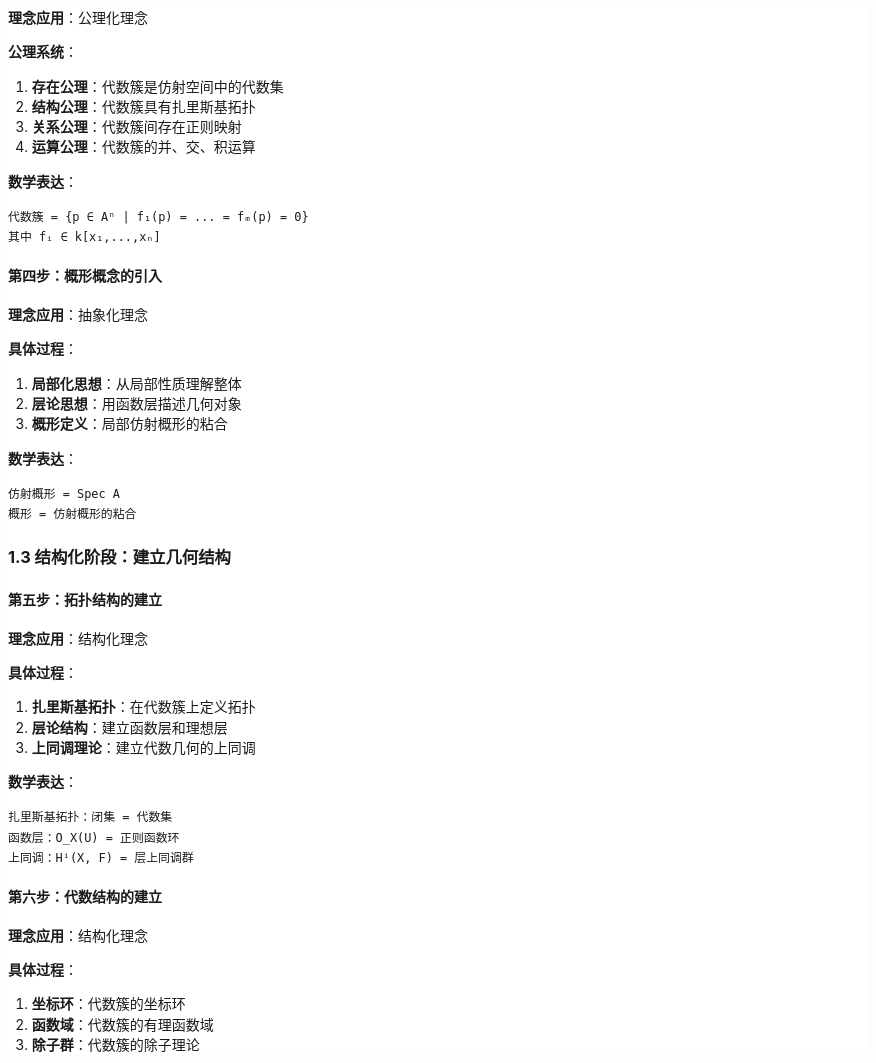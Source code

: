 **理念应用**：公理化理念

**公理系统**：

1. **存在公理**：代数簇是仿射空间中的代数集
2. **结构公理**：代数簇具有扎里斯基拓扑
3. **关系公理**：代数簇间存在正则映射
4. **运算公理**：代数簇的并、交、积运算

**数学表达**：

```text
代数簇 = {p ∈ Aⁿ | f₁(p) = ... = fₘ(p) = 0}
其中 fᵢ ∈ k[x₁,...,xₙ]
```

#### 第四步：概形概念的引入

**理念应用**：抽象化理念

**具体过程**：

1. **局部化思想**：从局部性质理解整体
2. **层论思想**：用函数层描述几何对象
3. **概形定义**：局部仿射概形的粘合

**数学表达**：

```text
仿射概形 = Spec A
概形 = 仿射概形的粘合
```

### 1.3 结构化阶段：建立几何结构

#### 第五步：拓扑结构的建立

**理念应用**：结构化理念

**具体过程**：

1. **扎里斯基拓扑**：在代数簇上定义拓扑
2. **层论结构**：建立函数层和理想层
3. **上同调理论**：建立代数几何的上同调

**数学表达**：

```text
扎里斯基拓扑：闭集 = 代数集
函数层：O_X(U) = 正则函数环
上同调：Hⁱ(X, F) = 层上同调群
```

#### 第六步：代数结构的建立

**理念应用**：结构化理念

**具体过程**：

1. **坐标环**：代数簇的坐标环
2. **函数域**：代数簇的有理函数域
3. **除子群**：代数簇的除子理论
